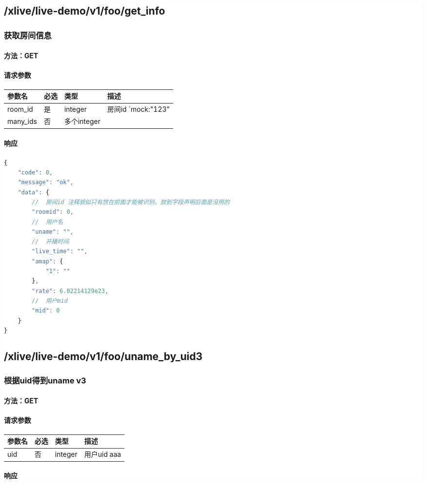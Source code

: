
## /xlive/live-demo/v1/foo/get_info
### 获取房间信息

#### 方法：GET

#### 请求参数

|参数名|必选|类型|描述|
|:---|:---|:---|:---|
|room_id|是|integer| 房间id `mock:"123"|
|many_ids|否|多个integer||

#### 响应

```javascript
{
    "code": 0,
    "message": "ok",
    "data": {
        //  房间id 注释貌似只有放在前面才能被识别，放到字段声明后面是没用的
        "roomid": 0,
        //  用户名
        "uname": "",
        //  开播时间
        "live_time": "",
        "amap": {
            "1": ""
        },
        "rate": 6.02214129e23,
        //  用户mid
        "mid": 0
    }
}
```


## /xlive/live-demo/v1/foo/uname_by_uid3
### 根据uid得到uname v3

#### 方法：GET

#### 请求参数

|参数名|必选|类型|描述|
|:---|:---|:---|:---|
|uid|否|integer| 用户uid aaa|

#### 响应

